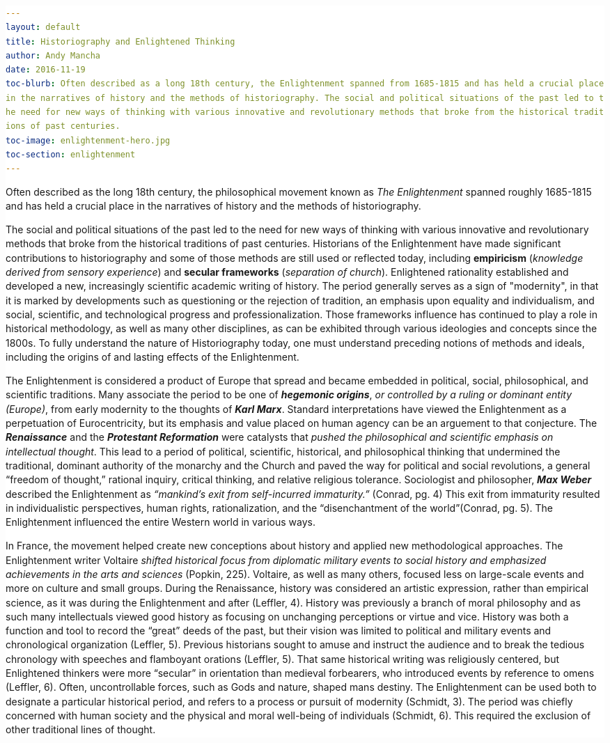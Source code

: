 ```yaml
---
layout: default
title: Historiography and Enlightened Thinking
author: Andy Mancha
date: 2016-11-19
toc-blurb: Often described as a long 18th century, the Enlightenment spanned from 1685-1815 and has held a crucial place in the narratives of history and the methods of historiography. The social and political situations of the past led to the need for new ways of thinking with various innovative and revolutionary methods that broke from the historical traditions of past centuries.
toc-image: enlightenment-hero.jpg
toc-section: enlightenment
---
```


Often described as the long 18th century, the philosophical movement known as _The Enlightenment_ spanned roughly 1685-1815 and has held a crucial place in the narratives of history and the methods of historiography.

The social and political situations of the past led to the need for new ways of thinking with various innovative and revolutionary methods that broke from the historical traditions of past centuries. Historians of the Enlightenment have made significant contributions to historiography and some of those methods are still used or reflected today, including **empiricism** (_knowledge derived from sensory experience_) and **secular frameworks** (_separation of church_). Enlightened rationality established and developed a new, increasingly scientific academic writing of history. The period generally serves as a sign of "modernity", in that it is marked by developments such as questioning or the rejection of tradition, an emphasis upon equality and individualism, and social, scientific, and technological progress and professionalization. Those frameworks influence has continued to play a role in historical methodology, as well as many other disciplines, as can be exhibited through various ideologies and concepts since the 1800s. To fully understand the nature of Historiography today, one must understand preceding notions of methods and ideals, including the origins of and lasting effects of the Enlightenment.

The Enlightenment is considered a product of Europe that spread and became embedded in political, social, philosophical, and scientific traditions. Many associate the period to be one of **_hegemonic origins_**, _or controlled by a ruling or dominant entity (Europe)_, from early modernity to the thoughts of **_Karl Marx_**. Standard interpretations have viewed the Enlightenment as a perpetuation of Eurocentricity, but its emphasis and value placed on human agency can be an arguement to that conjecture. The **_Renaissance_** and the **_Protestant Reformation_** were catalysts that _pushed the philosophical and scientific emphasis on intellectual thought_. This lead to a period of political, scientific, historical, and philosophical thinking that undermined the traditional, dominant authority of the monarchy and the Church and paved the way for political and social revolutions, a general “freedom of thought,” rational inquiry, critical thinking, and relative religious tolerance. Sociologist and philosopher, **_Max Weber_** described the Enlightenment as _“mankind’s exit from self-incurred immaturity.”_ (Conrad, pg. 4) This exit from immaturity resulted in individualistic perspectives, human rights, rationalization, and the “disenchantment of the world”(Conrad, pg. 5). The Enlightenment influenced the entire Western world in various ways.

In France, the movement helped create new conceptions about history and applied new methodological approaches. The Enlightenment writer Voltaire _shifted historical focus from diplomatic military events to social history and emphasized achievements in the arts and sciences_ (Popkin, 225). Voltaire, as well as many others, focused less on large-scale events and more on culture and small groups. During the Renaissance, history was considered an artistic expression, rather than empirical science, as it was during the Enlightenment and after (Leffler, 4). History was previously a branch of moral philosophy and as such many intellectuals viewed good history as focusing on unchanging perceptions or virtue and vice. History was both a function and tool to record the “great” deeds of the past, but their vision was limited to political and military events and chronological organization (Leffler, 5). Previous historians sought to amuse and instruct the audience and to break the tedious chronology with speeches and flamboyant orations (Leffler, 5). That same historical writing was religiously centered, but Enlightened thinkers were more “secular” in orientation than medieval forbearers, who introduced events by reference to omens (Leffler, 6). Often, uncontrollable forces, such as Gods and nature, shaped mans destiny. The Enlightenment can be used both to designate a particular historical period, and refers to a process or pursuit of modernity (Schmidt, 3). The period was chiefly concerned with human society and the physical and moral well-being of individuals (Schmidt, 6). This required the exclusion of other traditional lines of thought.
